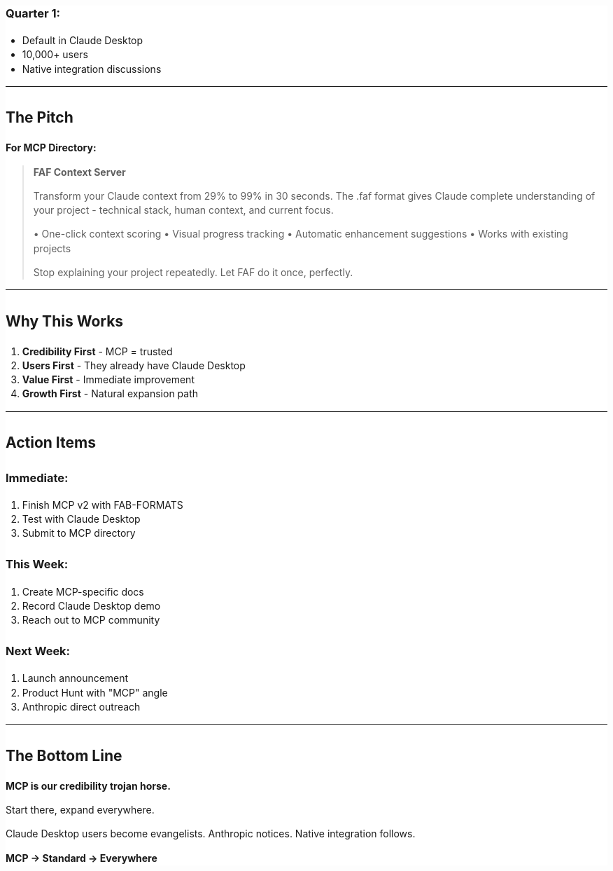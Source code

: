 ### Quarter 1:
- Default in Claude Desktop
- 10,000+ users
- Native integration discussions

---

## The Pitch

**For MCP Directory:**

> **FAF Context Server**
>
> Transform your Claude context from 29% to 99% in 30 seconds. The .faf format gives Claude complete understanding of your project - technical stack, human context, and current focus.
>
> • One-click context scoring
> • Visual progress tracking
> • Automatic enhancement suggestions
> • Works with existing projects
>
> Stop explaining your project repeatedly. Let FAF do it once, perfectly.

---

## Why This Works

1. **Credibility First** - MCP = trusted
2. **Users First** - They already have Claude Desktop
3. **Value First** - Immediate improvement
4. **Growth First** - Natural expansion path

---

## Action Items

### Immediate:
1. Finish MCP v2 with FAB-FORMATS
2. Test with Claude Desktop
3. Submit to MCP directory

### This Week:
1. Create MCP-specific docs
2. Record Claude Desktop demo
3. Reach out to MCP community

### Next Week:
1. Launch announcement
2. Product Hunt with "MCP" angle
3. Anthropic direct outreach

---

## The Bottom Line

**MCP is our credibility trojan horse.**

Start there, expand everywhere.

Claude Desktop users become evangelists.
Anthropic notices.
Native integration follows.

**MCP → Standard → Everywhere**